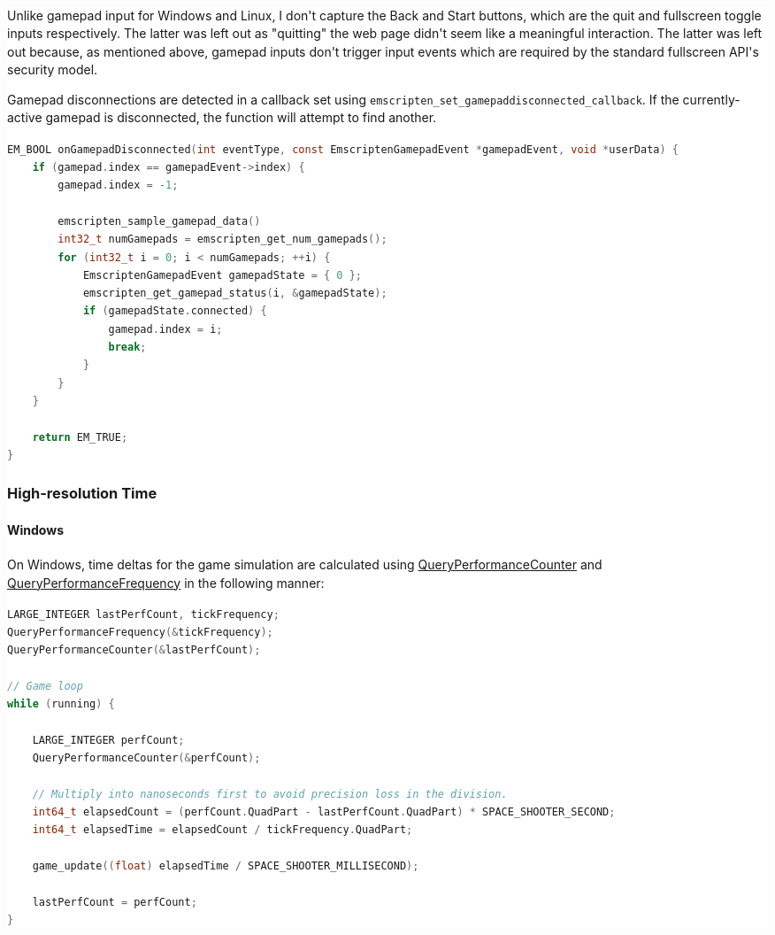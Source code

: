 Unlike gamepad input for Windows and Linux, I don't capture the Back and Start buttons, which are the quit and fullscreen toggle inputs respectively. The latter was left out as "quitting" the web page didn't seem like a meaningful interaction. The latter was left out because, as mentioned above, gamepad inputs don't trigger input events which are required by the standard fullscreen API's security model.

Gamepad disconnections are detected in a callback set using `emscripten_set_gamepaddisconnected_callback`. If the currently-active gamepad is disconnected, the function will attempt to find another.

```c
EM_BOOL onGamepadDisconnected(int eventType, const EmscriptenGamepadEvent *gamepadEvent, void *userData) {
    if (gamepad.index == gamepadEvent->index) {
        gamepad.index = -1;
        
        emscripten_sample_gamepad_data()
        int32_t numGamepads = emscripten_get_num_gamepads();
        for (int32_t i = 0; i < numGamepads; ++i) {
            EmscriptenGamepadEvent gamepadState = { 0 };
            emscripten_get_gamepad_status(i, &gamepadState);
            if (gamepadState.connected) {
                gamepad.index = i;
                break;
            }
        }
    }

    return EM_TRUE;
}
```


### High-resolution Time

#### Windows

On Windows, time deltas for the game simulation are calculated using [QueryPerformanceCounter](https://docs.microsoft.com/en-us/windows/win32/api/profileapi/nf-profileapi-queryperformancecounter) and [QueryPerformanceFrequency](https://docs.microsoft.com/en-us/windows/win32/api/profileapi/nf-profileapi-queryperformancefrequency) in the following manner:

```c
LARGE_INTEGER lastPerfCount, tickFrequency;
QueryPerformanceFrequency(&tickFrequency);
QueryPerformanceCounter(&lastPerfCount);

// Game loop
while (running) {

    LARGE_INTEGER perfCount;
    QueryPerformanceCounter(&perfCount);

    // Multiply into nanoseconds first to avoid precision loss in the division.
    int64_t elapsedCount = (perfCount.QuadPart - lastPerfCount.QuadPart) * SPACE_SHOOTER_SECOND;
    int64_t elapsedTime = elapsedCount / tickFrequency.QuadPart;

    game_update((float) elapsedTime / SPACE_SHOOTER_MILLISECOND);

    lastPerfCount = perfCount;
}
```
